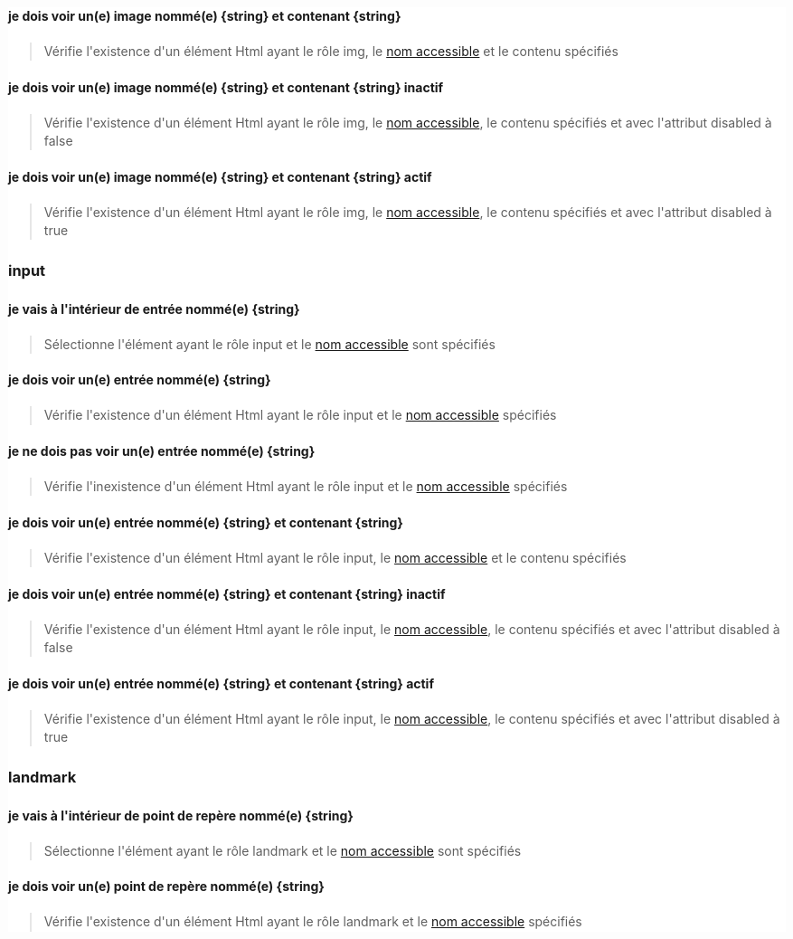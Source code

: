 #### je dois voir un(e) image nommé(e) {string} et contenant {string}
> Vérifie l'existence d'un élément Html ayant le rôle img, le [nom accessible](https://russmaxdesign.github.io/html-elements-names/) et le contenu spécifiés

#### je dois voir un(e) image nommé(e) {string} et contenant {string} inactif
> Vérifie l'existence d'un élément Html ayant le rôle img, le [nom accessible](https://russmaxdesign.github.io/html-elements-names/), le contenu spécifiés et avec l'attribut disabled à false

#### je dois voir un(e) image nommé(e) {string} et contenant {string} actif
> Vérifie l'existence d'un élément Html ayant le rôle img, le [nom accessible](https://russmaxdesign.github.io/html-elements-names/), le contenu spécifiés et avec l'attribut disabled à true

### input
#### je vais à l'intérieur de entrée nommé(e) {string}
> Sélectionne l'élément ayant le rôle input et le [nom accessible](https://russmaxdesign.github.io/html-elements-names/) sont spécifiés

#### je dois voir un(e) entrée nommé(e) {string}
> Vérifie l'existence d'un élément Html ayant le rôle input et le [nom accessible](https://russmaxdesign.github.io/html-elements-names/) spécifiés

#### je ne dois pas voir un(e) entrée nommé(e) {string}
> Vérifie l'inexistence d'un élément Html ayant le rôle input et le [nom accessible](https://russmaxdesign.github.io/html-elements-names/) spécifiés

#### je dois voir un(e) entrée nommé(e) {string} et contenant {string}
> Vérifie l'existence d'un élément Html ayant le rôle input, le [nom accessible](https://russmaxdesign.github.io/html-elements-names/) et le contenu spécifiés

#### je dois voir un(e) entrée nommé(e) {string} et contenant {string} inactif
> Vérifie l'existence d'un élément Html ayant le rôle input, le [nom accessible](https://russmaxdesign.github.io/html-elements-names/), le contenu spécifiés et avec l'attribut disabled à false

#### je dois voir un(e) entrée nommé(e) {string} et contenant {string} actif
> Vérifie l'existence d'un élément Html ayant le rôle input, le [nom accessible](https://russmaxdesign.github.io/html-elements-names/), le contenu spécifiés et avec l'attribut disabled à true

### landmark
#### je vais à l'intérieur de point de repère nommé(e) {string}
> Sélectionne l'élément ayant le rôle landmark et le [nom accessible](https://russmaxdesign.github.io/html-elements-names/) sont spécifiés

#### je dois voir un(e) point de repère nommé(e) {string}
> Vérifie l'existence d'un élément Html ayant le rôle landmark et le [nom accessible](https://russmaxdesign.github.io/html-elements-names/) spécifiés
